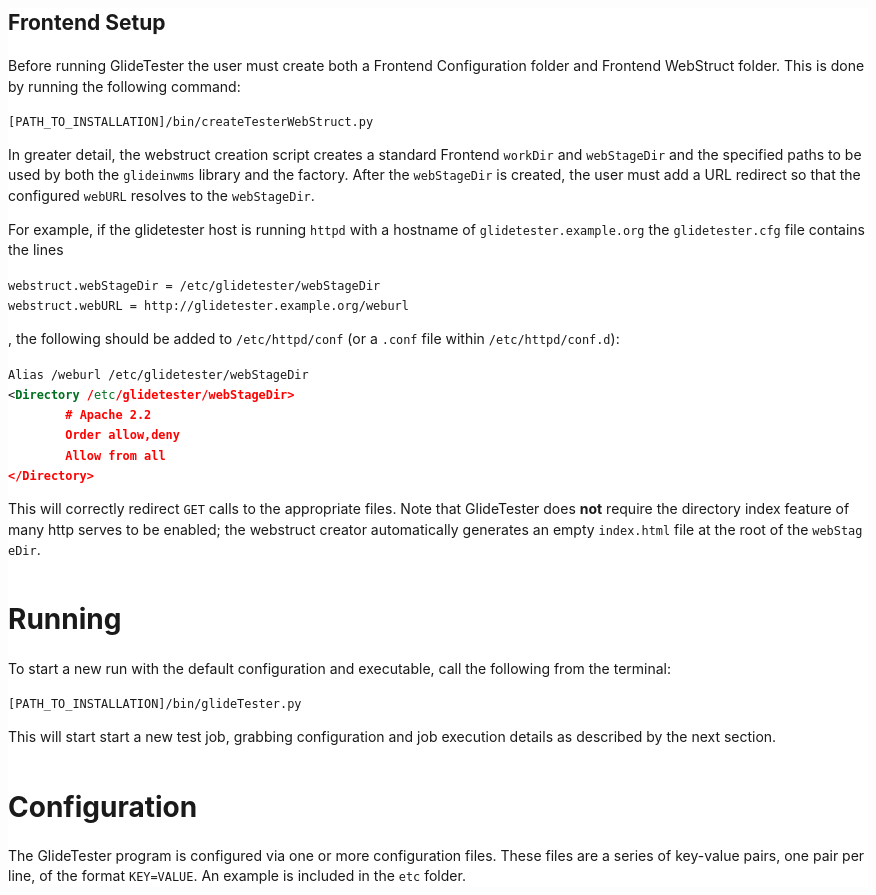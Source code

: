 ## Frontend Setup

Before running GlideTester the user must create both a Frontend Configuration folder and Frontend WebStruct folder. This is done by running the following command:

```
[PATH_TO_INSTALLATION]/bin/createTesterWebStruct.py
```
In greater detail, the webstruct creation script creates a standard Frontend `workDir` and `webStageDir` and the specified paths to be used by both the `glideinwms` library and the factory. After the `webStageDir` is created, the user must add a URL redirect so that the configured `webURL` resolves to the `webStageDir`.

For example, if the glidetester host is running `httpd` with a hostname of `glidetester.example.org` the `glidetester.cfg` file contains the lines

```
webstruct.webStageDir = /etc/glidetester/webStageDir
webstruct.webURL = http://glidetester.example.org/weburl
```

, the following should be added to `/etc/httpd/conf` (or a `.conf` file within `/etc/httpd/conf.d`):

```xml
Alias /weburl /etc/glidetester/webStageDir
<Directory /etc/glidetester/webStageDir>
        # Apache 2.2
        Order allow,deny
        Allow from all
</Directory>
```

This will correctly redirect `GET` calls to the appropriate files. Note that GlideTester
does **not** require the directory index feature of many http serves to be enabled; the
webstruct creator automatically generates an empty `index.html` file at the root of the `webStageDir`.

# Running
To start a new run with the default configuration and executable, call the following from the terminal:
```
[PATH_TO_INSTALLATION]/bin/glideTester.py
```

This will start start a new test job, grabbing configuration and job execution details as described by the next section.


# Configuration

The GlideTester program is configured via one or more configuration files. These files are a series of key-value pairs, one pair per line, of the format `KEY=VALUE`. An example is included in the `etc` folder.
